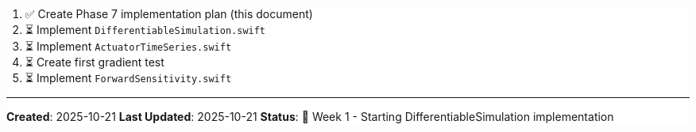 1. ✅ Create Phase 7 implementation plan (this document)
2. ⏳ Implement `DifferentiableSimulation.swift`
3. ⏳ Implement `ActuatorTimeSeries.swift`
4. ⏳ Create first gradient test
5. ⏳ Implement `ForwardSensitivity.swift`

---

**Created**: 2025-10-21
**Last Updated**: 2025-10-21
**Status**: 🚧 Week 1 - Starting DifferentiableSimulation implementation
